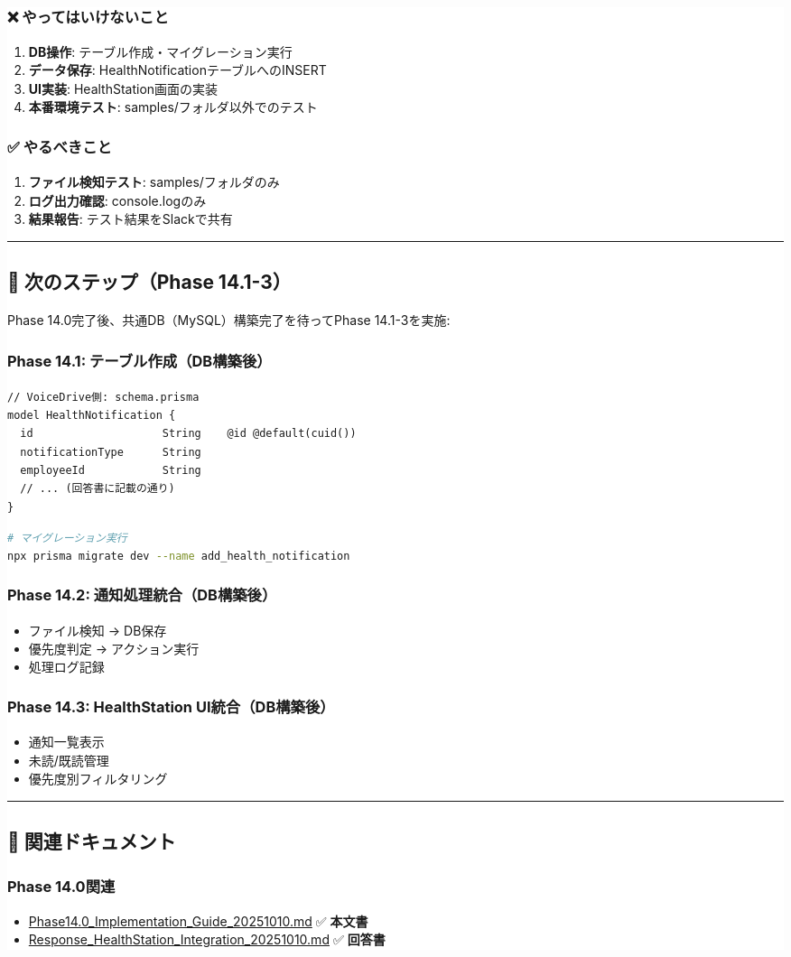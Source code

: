 ### ❌ やってはいけないこと

1. **DB操作**: テーブル作成・マイグレーション実行
2. **データ保存**: HealthNotificationテーブルへのINSERT
3. **UI実装**: HealthStation画面の実装
4. **本番環境テスト**: samples/フォルダ以外でのテスト

### ✅ やるべきこと

1. **ファイル検知テスト**: samples/フォルダのみ
2. **ログ出力確認**: console.logのみ
3. **結果報告**: テスト結果をSlackで共有

---

## 📅 次のステップ（Phase 14.1-3）

Phase 14.0完了後、共通DB（MySQL）構築完了を待ってPhase 14.1-3を実施:

### Phase 14.1: テーブル作成（DB構築後）

```prisma
// VoiceDrive側: schema.prisma
model HealthNotification {
  id                    String    @id @default(cuid())
  notificationType      String
  employeeId            String
  // ... (回答書に記載の通り)
}
```

```bash
# マイグレーション実行
npx prisma migrate dev --name add_health_notification
```

### Phase 14.2: 通知処理統合（DB構築後）

- ファイル検知 → DB保存
- 優先度判定 → アクション実行
- 処理ログ記録

### Phase 14.3: HealthStation UI統合（DB構築後）

- 通知一覧表示
- 未読/既読管理
- 優先度別フィルタリング

---

## 📎 関連ドキュメント

### Phase 14.0関連
- [Phase14.0_Implementation_Guide_20251010.md](./Phase14.0_Implementation_Guide_20251010.md) ✅ **本文書**
- [Response_HealthStation_Integration_20251010.md](./Response_HealthStation_Integration_20251010.md) ✅ **回答書**

